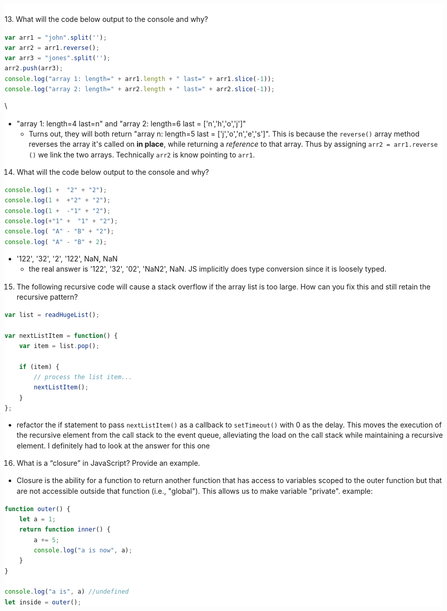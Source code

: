 ```js
```
\
13. What will the code below output to the console and why?
```js
var arr1 = "john".split('');
var arr2 = arr1.reverse();
var arr3 = "jones".split('');
arr2.push(arr3);
console.log("array 1: length=" + arr1.length + " last=" + arr1.slice(-1));
console.log("array 2: length=" + arr2.length + " last=" + arr2.slice(-1));
```
\
* "array 1: length=4 last=n" and "array 2: length=6 last = ['n','h','o','j']"
    * Turns out, they will both return "array n: length=5 last = ['j','o','n','e','s']". This is because the `reverse()` array method reverses the array it's called on **in place**, while returning a *reference* to that array. Thus by assigning `arr2 = arr1.reverse()` we link the two arrays. Technically `arr2` is know pointing to `arr1`.

14. What will the code below output to the console and why?
```js
console.log(1 +  "2" + "2");
console.log(1 +  +"2" + "2");
console.log(1 +  -"1" + "2");
console.log(+"1" +  "1" + "2");
console.log( "A" - "B" + "2");
console.log( "A" - "B" + 2);
```
* '122', '32', '2', '122', NaN, NaN
    * the real answer is '122', '32', '02', 'NaN2', NaN. JS implicitly does type conversion since it is loosely typed.

15. The following recursive code will cause a stack overflow if the array list is too large. How can you fix this and still retain the recursive pattern?
```js
var list = readHugeList();

var nextListItem = function() {
    var item = list.pop();

    if (item) {
        // process the list item...
        nextListItem();
    }
};
```
* refactor the if statement to pass `nextListItem()` as a callback to `setTimeout()` with 0 as the delay. This moves the execution of the recursive element from the call stack to the event queue, alleviating the load on the call stack while maintaining a recursive element. I definitely had to look at the answer for this one

16. What is a “closure” in JavaScript? Provide an example.
* Closure is the ability for a function to return another function that has access to variables scoped to the outer function but that are not accessible outside that function (i.e., "global"). This allows us to make variable "private". 
example:
```js
function outer() {
    let a = 1;
    return function inner() {
        a += 5;
        console.log("a is now", a);
    }
}

console.log("a is", a) //undefined
let inside = outer();
```